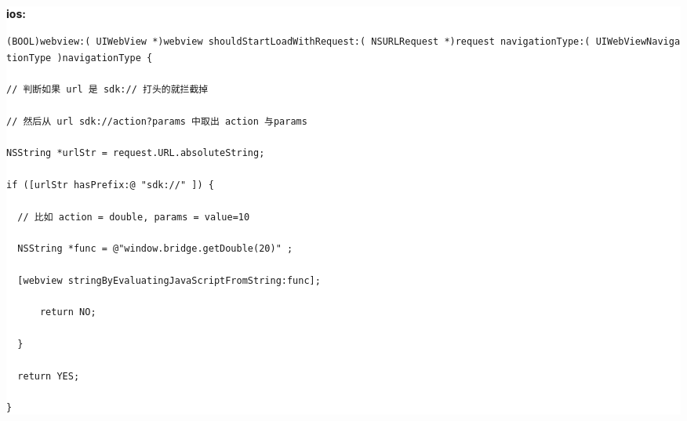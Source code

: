 

**ios:**
```
(BOOL)webview:( UIWebView *)webview shouldStartLoadWithRequest:( NSURLRequest *)request navigationType:( UIWebViewNavigationType )navigationType { 

// 判断如果 url 是 sdk:// 打头的就拦截掉

// 然后从 url sdk://action?params 中取出 action 与params

NSString *urlStr = request.URL.absoluteString;

if ([urlStr hasPrefix:@ "sdk://" ]) {

  // 比如 action = double, params = value=10

  NSString *func = @"window.bridge.getDouble(20)" ;

  [webview stringByEvaluatingJavaScriptFromString:func];

      return NO; 

  }

  return YES;

}
```

